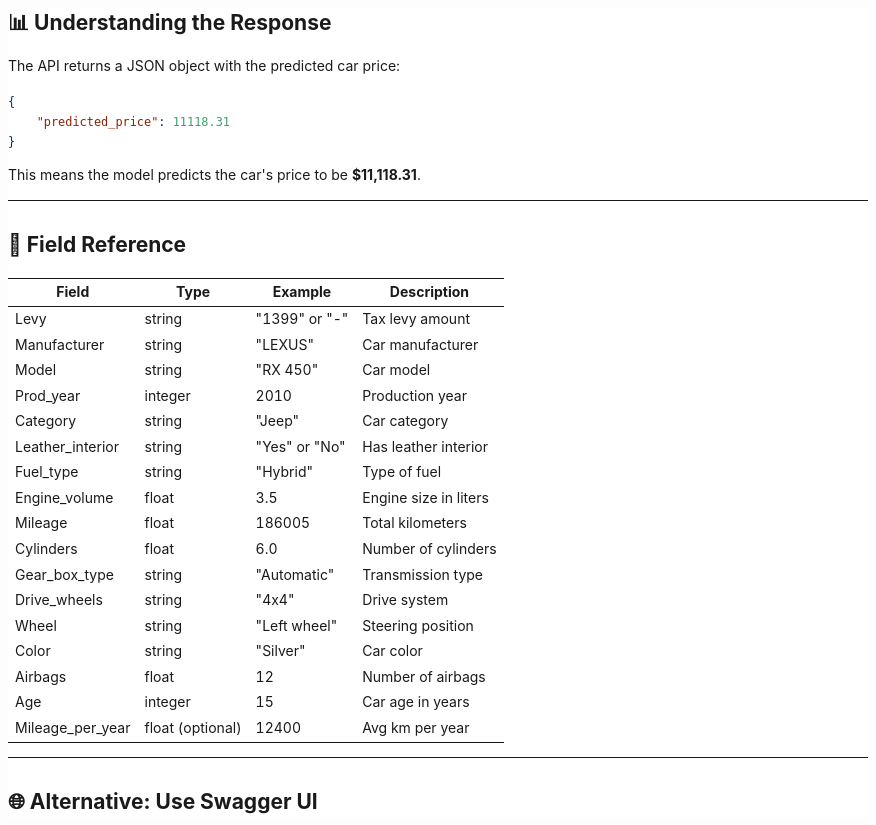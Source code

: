 
## 📊 Understanding the Response

The API returns a JSON object with the predicted car price:

```json
{
    "predicted_price": 11118.31
}
```

This means the model predicts the car's price to be **$11,118.31**.

---

## 🎯 Field Reference

| Field | Type | Example | Description |
|-------|------|---------|-------------|
| Levy | string | "1399" or "-" | Tax levy amount |
| Manufacturer | string | "LEXUS" | Car manufacturer |
| Model | string | "RX 450" | Car model |
| Prod_year | integer | 2010 | Production year |
| Category | string | "Jeep" | Car category |
| Leather_interior | string | "Yes" or "No" | Has leather interior |
| Fuel_type | string | "Hybrid" | Type of fuel |
| Engine_volume | float | 3.5 | Engine size in liters |
| Mileage | float | 186005 | Total kilometers |
| Cylinders | float | 6.0 | Number of cylinders |
| Gear_box_type | string | "Automatic" | Transmission type |
| Drive_wheels | string | "4x4" | Drive system |
| Wheel | string | "Left wheel" | Steering position |
| Color | string | "Silver" | Car color |
| Airbags | float | 12 | Number of airbags |
| Age | integer | 15 | Car age in years |
| Mileage_per_year | float (optional) | 12400 | Avg km per year |

---

## 🌐 Alternative: Use Swagger UI
